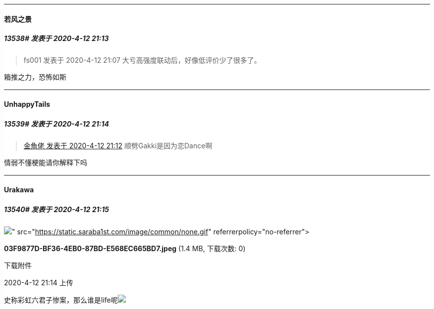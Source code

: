 






-----

####  若风之景  
##### 13538#       发表于 2020-4-12 21:13



<blockquote>fs001 发表于 2020-4-12 21:07
大亏高强度联动后，好像低评价少了很多了。


</blockquote>
箱推之力，恐怖如斯







-----

####  UnhappyTails  
##### 13539#       发表于 2020-4-12 21:14



<blockquote><a href="httphttps://bbs.saraba1st.com/2b/forum.php?mod=redirect&amp;goto=findpost&amp;pid=47058628&amp;ptid=1920426" target="_blank">金魚佬 发表于 2020-4-12 21:12</a>
顺劈Gakki是因为恋Dance啊</blockquote>
情弱不懂梗能请你解释下吗







-----

####  Urakawa  
##### 13540#       发表于 2020-4-12 21:15




<img src="https://img.saraba1st.com/forum/202004/12/211419rewpr3jnrx8hnlv6.jpeg" referrerpolicy="no-referrer">" src="https://static.saraba1st.com/image/common/none.gif" referrerpolicy="no-referrer">


<strong>03F9877D-BF36-4EB0-87BD-E568EC665BD7.jpeg</strong> (1.4 MB, 下载次数: 0)

下载附件

2020-4-12 21:14 上传






史称彩虹六君子惨案，那么谁是life呢<img src="https://static.saraba1st.com/image/smiley/face2017/067.png" referrerpolicy="no-referrer"> 
